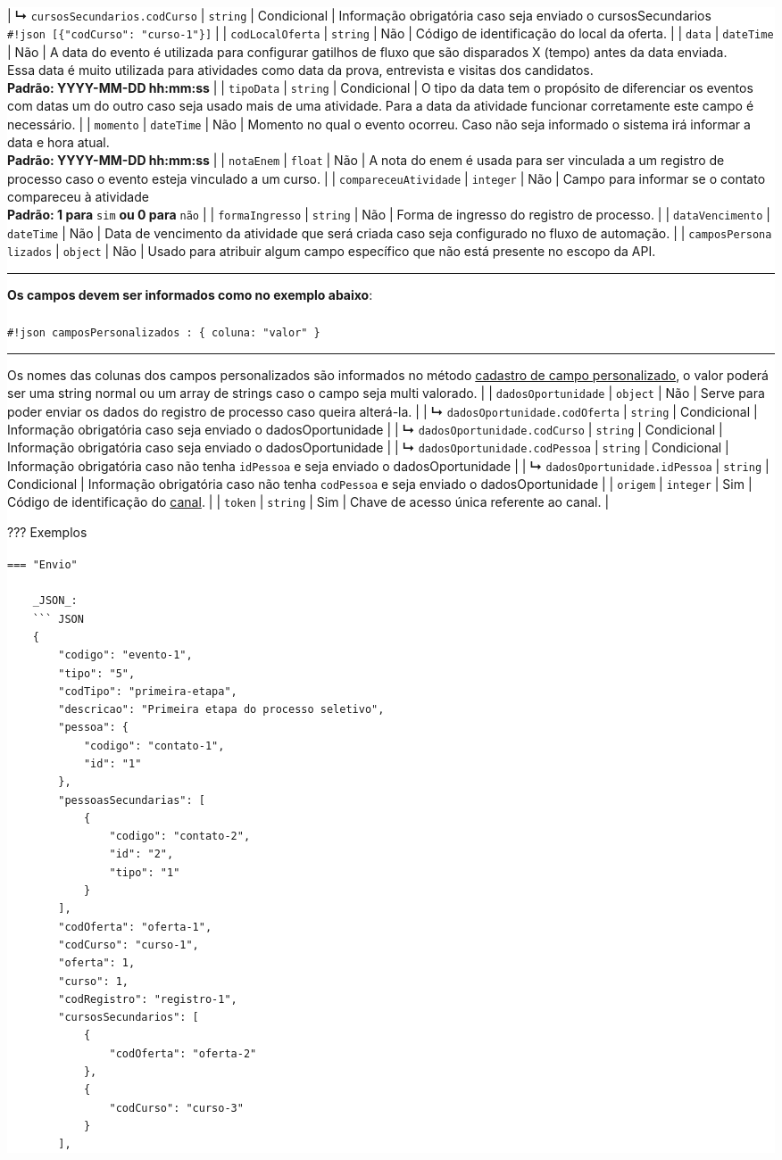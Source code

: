 | **↳** `cursosSecundarios.codCurso` | `string` | <rb-tooltip text="Torna-se obrigatório caso não seja informado o atributo `codOferta` no objeto">Condicional </rb-tooltip> | Informação obrigatória caso seja enviado o cursosSecundarios<br>`#!json [{"codCurso": "curso-1"}]` | 
| `codLocalOferta` | `string` | Não | Código de identificação do local da oferta. | 
| `data` | `dateTime` | Não | A data do evento é utilizada para configurar gatilhos de fluxo que são disparados X (tempo) antes da data enviada.<br>Essa data é muito utilizada para atividades como data da prova, entrevista e visitas dos candidatos.<br>**Padrão: YYYY-MM-DD hh:mm:ss** | 
| `tipoData` | `string` | <rb-tooltip text="Torna-se obrigatório caso seja informado a `data` no campo acima">Condicional </rb-tooltip> | O tipo da data tem o propósito de diferenciar os eventos com datas um do outro caso seja usado mais de uma atividade. Para a data da atividade funcionar corretamente este campo é necessário. | 
| `momento` | `dateTime` | Não | Momento no qual o evento ocorreu. Caso não seja informado o sistema irá informar a data e hora atual.<br>**Padrão: YYYY-MM-DD hh:mm:ss** | 
| `notaEnem` | `float` | Não | A nota do enem é usada para ser vinculada a um registro de processo caso o evento esteja vinculado a um curso. | 
| `compareceuAtividade` | `integer` | Não | Campo para informar se o contato compareceu à atividade<br>**Padrão: 1 para** `sim` **ou 0 para** `não` | 
| `formaIngresso` | `string` | Não | Forma de ingresso do registro de processo. | 
| `dataVencimento` | `dateTime` | Não | Data de vencimento da atividade que será criada caso seja configurado no fluxo de automação. | 
| `camposPersonalizados` | `object` | Não | Usado para atribuir algum campo específico que não está presente no escopo da API.<hr>**Os campos devem ser informados como no exemplo abaixo**:<br><br>`#!json camposPersonalizados : { coluna: "valor" }`<hr>Os nomes das colunas dos campos personalizados são informados no método [cadastro de campo personalizado](/api_crm/campopersonalizados/#listar-campos-personalizados), o valor poderá ser uma string normal ou um array de strings caso o campo seja multi valorado. | 
| `dadosOportunidade` | `object` | Não | Serve para poder enviar os dados do registro de processo caso queira alterá-la. | 
| **↳** `dadosOportunidade.codOferta` | `string` | Condicional | Informação obrigatória caso seja enviado o dadosOportunidade | 
| **↳** `dadosOportunidade.codCurso` | `string` | Condicional | Informação obrigatória caso seja enviado o dadosOportunidade | 
| **↳** `dadosOportunidade.codPessoa` | `string` | Condicional | Informação obrigatória caso não tenha `idPessoa` e seja enviado o dadosOportunidade | 
| **↳** `dadosOportunidade.idPessoa` | `string` | Condicional | Informação obrigatória caso não tenha `codPessoa` e seja enviado o dadosOportunidade | 
| `origem` | `integer` | Sim | Código de identificação do [canal](/api_crm/apresentacao/#autenticacao). | 
| `token` | `string` | Sim | Chave de acesso única referente ao canal. | 

??? Exemplos

    === "Envio"

        _JSON_:
        ``` JSON
        {
            "codigo": "evento-1",
            "tipo": "5",
            "codTipo": "primeira-etapa",
            "descricao": "Primeira etapa do processo seletivo",
            "pessoa": {
                "codigo": "contato-1",
                "id": "1"
            },
            "pessoasSecundarias": [
                {
                    "codigo": "contato-2",
                    "id": "2",
                    "tipo": "1"
                }
            ],
            "codOferta": "oferta-1",
            "codCurso": "curso-1",
            "oferta": 1,
            "curso": 1,
            "codRegistro": "registro-1",
            "cursosSecundarios": [
                {
                    "codOferta": "oferta-2"
                },
                {
                    "codCurso": "curso-3"
                }
            ],